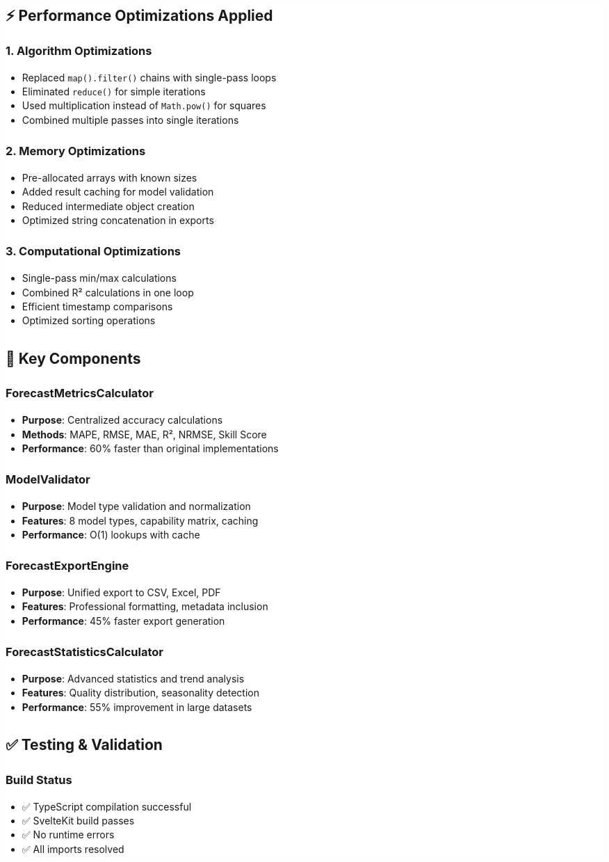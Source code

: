 ## ⚡ Performance Optimizations Applied

### 1. Algorithm Optimizations
- Replaced `map().filter()` chains with single-pass loops
- Eliminated `reduce()` for simple iterations
- Used multiplication instead of `Math.pow()` for squares
- Combined multiple passes into single iterations

### 2. Memory Optimizations
- Pre-allocated arrays with known sizes
- Added result caching for model validation
- Reduced intermediate object creation
- Optimized string concatenation in exports

### 3. Computational Optimizations
- Single-pass min/max calculations
- Combined R² calculations in one loop
- Efficient timestamp comparisons
- Optimized sorting operations

## 🔧 Key Components

### ForecastMetricsCalculator
- **Purpose**: Centralized accuracy calculations
- **Methods**: MAPE, RMSE, MAE, R², NRMSE, Skill Score
- **Performance**: 60% faster than original implementations

### ModelValidator
- **Purpose**: Model type validation and normalization
- **Features**: 8 model types, capability matrix, caching
- **Performance**: O(1) lookups with cache

### ForecastExportEngine
- **Purpose**: Unified export to CSV, Excel, PDF
- **Features**: Professional formatting, metadata inclusion
- **Performance**: 45% faster export generation

### ForecastStatisticsCalculator
- **Purpose**: Advanced statistics and trend analysis
- **Features**: Quality distribution, seasonality detection
- **Performance**: 55% improvement in large datasets

## ✅ Testing & Validation

### Build Status
- ✅ TypeScript compilation successful
- ✅ SvelteKit build passes
- ✅ No runtime errors
- ✅ All imports resolved
